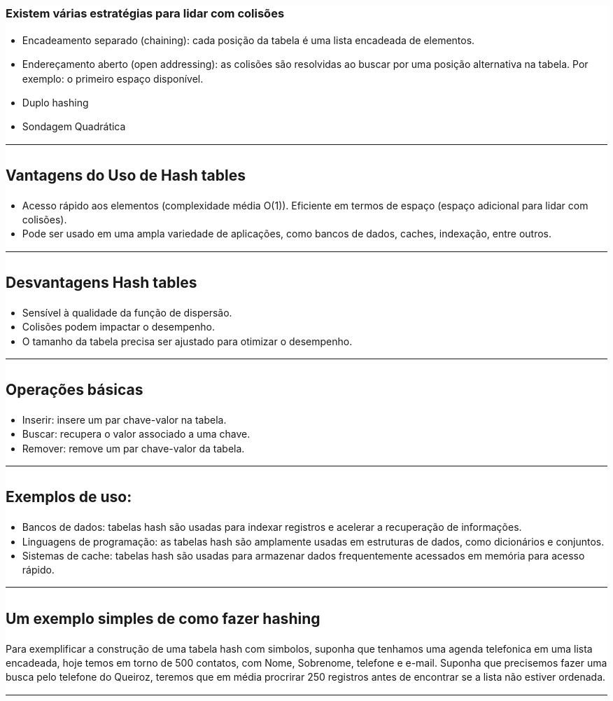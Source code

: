 
### Existem várias estratégias para lidar com colisões

- Encadeamento separado (chaining): cada posição da tabela é uma lista encadeada de elementos.

- Endereçamento aberto (open addressing): as colisões são resolvidas ao buscar por uma posição alternativa na tabela. Por exemplo: o primeiro espaço disponível.

- Duplo hashing

- Sondagem Quadrática

---

## Vantagens do Uso de Hash tables

- Acesso rápido aos elementos (complexidade média O(1)).
    Eficiente em termos de espaço (espaço adicional para lidar com colisões).
- Pode ser usado em uma ampla variedade de aplicações, como bancos de dados, caches, indexação, entre outros.

---

## Desvantagens Hash tables

- Sensível à qualidade da função de dispersão.
- Colisões podem impactar o desempenho.
- O tamanho da tabela precisa ser ajustado para otimizar o desempenho.

---

## Operações básicas

- Inserir: insere um par chave-valor na tabela.
- Buscar: recupera o valor associado a uma chave.
- Remover: remove um par chave-valor da tabela.

---

## Exemplos de uso:

- Bancos de dados: tabelas hash são usadas para indexar registros e acelerar a recuperação de informações.
- Linguagens de programação: as tabelas hash são amplamente usadas em estruturas de dados, como dicionários e conjuntos.
- Sistemas de cache: tabelas hash são usadas para armazenar dados frequentemente acessados em memória para acesso rápido.

---

## Um exemplo simples de como fazer hashing

Para exemplificar a construção de uma tabela hash com simbolos, suponha que tenhamos uma agenda telefonica em uma lista encadeada, hoje temos em torno de 500 contatos, com Nome, Sobrenome, telefone e e-mail. Suponha que precisemos fazer uma busca pelo telefone do Queiroz, teremos que em média procrirar 250 registros antes de encontrar se a lista não estiver ordenada.

---
